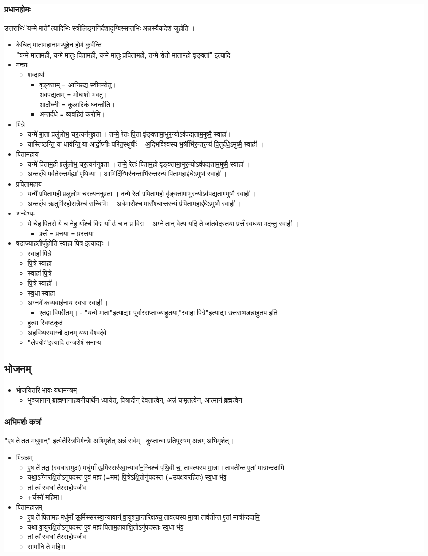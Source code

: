 ### प्रधानहोमः
उत्तराभिः"यन्मे माते"त्यादिभिः स्त्रीलिङ्गनिर्देशादृग्बिस्सप्तभिः अन्नस्यैकदेशं जुहोति ।
- केचित् मातामहानामप्यूहेन होमं कुर्वन्ति  
"यन्मे मातामही, यन्मे मातुः पितामही, यन्मे मातुः प्रपितामही, तन्मे रोतो मातामहो वृङ्क्तां" इत्यादि
- मन्त्राः
  - शब्दार्थाः
    - वृङ्क्ताम् = आच्छिद्य स्वीकरोतु।  
अवपद्यताम् = मोघाशो भवतु।  
आर्द्रोघ्नीः = कूलादिकं घ्नन्तीति।
    - अन्तर्दधे = व्यवहितं करोमि।
- पित्रे
  - यन्मे॑ मा॒ता प्रलु॑लोभ॒ चर॒त्यन॑नुव्रता । तन्मे॒ रेतः॑ पि॒ता वृ॑ङ्क्तामा॒भुर॒न्योऽव॑पद्यताम॒मुष्मै॒ स्वाहा॑॑।
  - यास्तिष्ठ॑न्ति॒ या धाव॑न्ति॒ या आ॑॑र्द्रो॒घ्नीः परि॑त॒स्थुषीः॑॑ । अ॒द्भिर्विश्व॑स्य भ॒र्त्रीभि॑र॒न्तर॒न्यं पि॒तुर्द॑धे॒ऽमुष्मै॒ स्वाहा॑॑ ।
- पितामहाय
  - यन्मे॑ पिताम॒ही प्रलु॑लोभ॒ चर॒त्यन॑नुव्रता । तन्मे॒ रेतः॑ पिताम॒हो वृ॑ङ्क्तामा॒भुर॒न्योऽव॑पद्यताम॒मुष्मै॒ स्वाहा॑॑ ।
  - अ॒न्तर्द॑धे॒ पर्व॑तैर॒न्तर्मह्या॑ पृथि॒व्या । आ॒भिर्दि॒ग्भिर॑न॒न्ताभि॑र॒न्तर॒न्यं पि॑ताम॒हाद्द॑धे॒ऽमुष्मै॒ स्वाहा॑॑ ।
- प्रपितामहाय
  - यन्मे॑॑ प्रपिताम॒ही प्रलु॑लोभ॒ चर॒त्यन॑नुव्रता । तन्मे॒ रेतः॑ प्रपिताम॒हो वृ॑ङ्क्तामा॒भुर॒न्योऽव॑पद्यताम॒मुष्मै॒ स्वाहा॑॑ ।
  - अ॒न्तर्द॑ध ऋ॒तुभि॑रहोरा॒त्रैश्च॑ स॒न्धिभिः॑ । अ॒र्ध॒मा॒सैश्च॒ मासै॑॑श्चा॒न्तर॒न्यं प्र॑पिताम॒हाद्द॑धे॒ऽमुष्मै॒ स्वाहा॑॑ ।
- अन्येभ्यः
  - ये चे॒ह पि॒तरो॒ ये च॒ नेह॒ याँश्च॑ वि॒द्म याँ उ॑ च॒ न प्र॑ वि॒द्म । अग्ने॒ तान् वेत्थ॒ यदि॒ ते जा॑तवेद॒स्तया॑॑ प्र॒त्तँ स्व॒धया॑ मदन्तु॒ स्वाहा॑॑ ।
    - प्रत्तँँ = प्रत्तया = प्रदत्तया
- षडाज्याहतीर्जुहोति स्वाहा पित्र इत्याद्याः ।
  - स्वाहा॑ पि॒त्रे
  - पि॒त्रे स्वाहा॒
  - स्वाहा॑ पि॒त्रे
  - पि॒त्रे स्वाहा॑॑ ।
  - स्व॒धा स्वाहा॒
  - अग्नये॑ कव्य॒वाह॑नाय स्व॒धा स्वाहा॑॑ ।
    - एतद्वा विपरीतम्। - "यन्मे माता"इत्याद्याः पूर्वास्सप्ताज्याहुतयः,"स्वाहा पित्रे"इत्याद्या उत्तराष्षडन्नाहुतय इति
  - हुत्वा स्विष्टकृतं
  - अहविष्यस्याग्नौ दानम् यथा वैश्वदेवे
  - "लेपयोः"इत्यादि तन्त्रशेषं समाप्य

## भोजनम्
- भोजयितरि भावः यथामन्त्रम्
  - भुञ्जानान् ब्राह्मणानाहवनीयार्थेन ध्यायेत्, पित्रादीन् देवतात्वेन, अन्नं चामृतत्वेन, आत्मानं ब्रह्मत्वेन ।

### अभिमर्शः कर्त्रा
"एष ते तत मधुमान्" इत्येतैस्त्रिभिर्मन्त्रैः अभिमृशेत्  अन्नं सर्वम्। कॢप्तान्वा प्रतिपूरुषम् अन्नम् अभिमृशेत्।
- पित्रन्नम्
  - ए॒ष ते॑ तत॒ (स्वधासमुद्रः) मधु॑माँ ऊ॒र्मिस्सर॑स्वा॒न्यावा॑न॒ग्निश्च॑ पृथि॒वी च॒, ताव॑त्यस्य मा॒त्रा। ताव॑तीन्त ए॒तां मात्रा॑॑न्ददामि।
  - यथा॒ऽग्निरक्षि॒तोऽनु॑पदस्त ए॒वं मह्यं॑ (=मम) पि॒त्रेऽक्षि॒तोनु॑पदस्तः (=उपक्षयरहितः) स्व॒धा भ॑व॒
  - तां त्वँ स्व॒धां तैस्स॒होप॑जीव॒
  - +र्चस्ते॑ महिमा।
- पितामहान्नम्
  - ए॒ष ते॑ पितामह॒ मधु॑माँ ऊ॒र्मिस्सर॑स्वा॒न्यावान्॑ वा॒युश्चा॒न्तरि॑क्षञ्च॒ ताव॑त्यस्य मा॒त्रा ताव॑तीन्त ए॒तां मात्रा॑॑न्ददामि॒
  - यथा॑ वा॒युरक्षि॒तोऽनु॑पदस्त ए॒वं मह्यं॑ पिताम॒हायाक्षि॒तोऽनु॑पदस्तः स्व॒धा भ॑व॒
  - तां त्वँ स्व॒धां तैस्स॒होप॑जीव॒
  - सामा॑नि ते महिमा